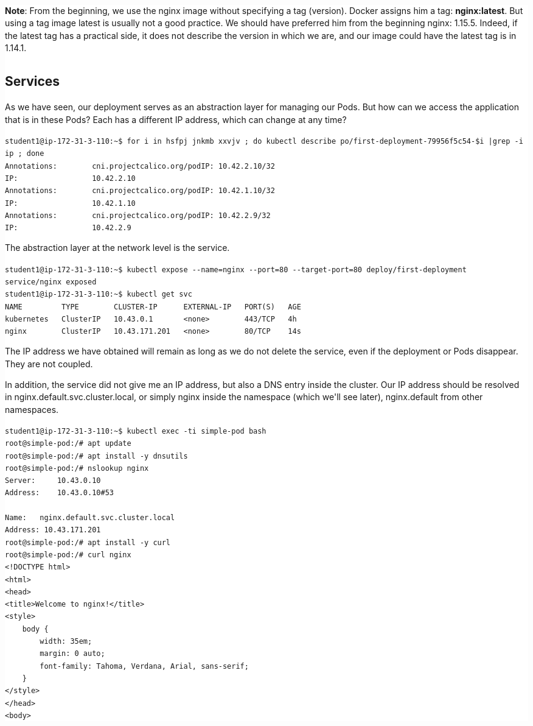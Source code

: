 **Note**: From the beginning, we use the nginx image without specifying a tag (version). Docker assigns him a tag: **nginx:latest**. But using a tag image latest is usually not a good practice. We should have preferred him from the beginning nginx: 1.15.5. Indeed, if the latest tag has a practical side, it does not describe the version in which we are, and our image could have the latest tag is in 1.14.1.

## Services

As we have seen, our deployment serves as an abstraction layer for managing our Pods. But how can we access the application that is in these Pods? Each has a different IP address, which can change at any time?

```
student1@ip-172-31-3-110:~$ for i in hsfpj jnkmb xxvjv ; do kubectl describe po/first-deployment-79956f5c54-$i |grep -i ip ; done
Annotations:        cni.projectcalico.org/podIP: 10.42.2.10/32
IP:                 10.42.2.10
Annotations:        cni.projectcalico.org/podIP: 10.42.1.10/32
IP:                 10.42.1.10
Annotations:        cni.projectcalico.org/podIP: 10.42.2.9/32
IP:                 10.42.2.9
```

The abstraction layer at the network level is the service.

```
student1@ip-172-31-3-110:~$ kubectl expose --name=nginx --port=80 --target-port=80 deploy/first-deployment
service/nginx exposed
student1@ip-172-31-3-110:~$ kubectl get svc
NAME         TYPE        CLUSTER-IP      EXTERNAL-IP   PORT(S)   AGE
kubernetes   ClusterIP   10.43.0.1       <none>        443/TCP   4h
nginx        ClusterIP   10.43.171.201   <none>        80/TCP    14s
```

The IP address we have obtained will remain as long as we do not delete the service, even if the deployment or Pods disappear. They are not coupled.

In addition, the service did not give me an IP address, but also a DNS entry inside the cluster. Our IP address should be resolved in nginx.default.svc.cluster.local, or simply nginx inside the namespace (which we'll see later), nginx.default from other namespaces.

```
student1@ip-172-31-3-110:~$ kubectl exec -ti simple-pod bash
root@simple-pod:/# apt update
root@simple-pod:/# apt install -y dnsutils
root@simple-pod:/# nslookup nginx
Server:		10.43.0.10
Address:	10.43.0.10#53

Name:	nginx.default.svc.cluster.local
Address: 10.43.171.201
root@simple-pod:/# apt install -y curl
root@simple-pod:/# curl nginx
<!DOCTYPE html>
<html>
<head>
<title>Welcome to nginx!</title>
<style>
    body {
        width: 35em;
        margin: 0 auto;
        font-family: Tahoma, Verdana, Arial, sans-serif;
    }
</style>
</head>
<body>
```